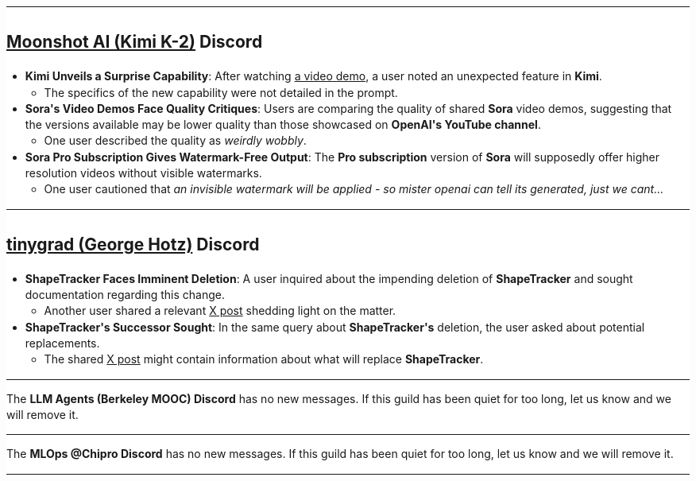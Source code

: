 

---



## [Moonshot AI (Kimi K-2)](https://discord.com/channels/1369594130807787570) Discord

- **Kimi Unveils a Surprise Capability**: After watching [a video demo](https://cdn.discordapp.com/attachments/1371757564005711973/1423369409669365881/2025-10-02_20-01-10.mp4?ex=68e00f90&is=68debe10&hm=b28aea7215ef03687754be113fa4dd6a583c355be6e3462543235d7d0258ef73&), a user noted an unexpected feature in **Kimi**.
   - The specifics of the new capability were not detailed in the prompt.
- **Sora's Video Demos Face Quality Critiques**: Users are comparing the quality of shared **Sora** video demos, suggesting that the versions available may be lower quality than those showcased on **OpenAI's YouTube channel**.
   - One user described the quality as *weirdly wobbly*.
- **Sora Pro Subscription Gives Watermark-Free Output**: The **Pro subscription** version of **Sora** will supposedly offer higher resolution videos without visible watermarks.
   - One user cautioned that *an invisible watermark will be applied - so mister openai can tell its generated, just we cant...*



---



## [tinygrad (George Hotz)](https://discord.com/channels/1068976834382925865) Discord

- **ShapeTracker Faces Imminent Deletion**: A user inquired about the impending deletion of **ShapeTracker** and sought documentation regarding this change.
   - Another user shared a relevant [X post](https://x.com/__tinygrad__/status/1967446896081076517) shedding light on the matter.
- **ShapeTracker's Successor Sought**: In the same query about **ShapeTracker's** deletion, the user asked about potential replacements.
   - The shared [X post](https://x.com/__tinygrad__/status/1967446896081076517) might contain information about what will replace **ShapeTracker**.



---


The **LLM Agents (Berkeley MOOC) Discord** has no new messages. If this guild has been quiet for too long, let us know and we will remove it.


---


The **MLOps @Chipro Discord** has no new messages. If this guild has been quiet for too long, let us know and we will remove it.


---
